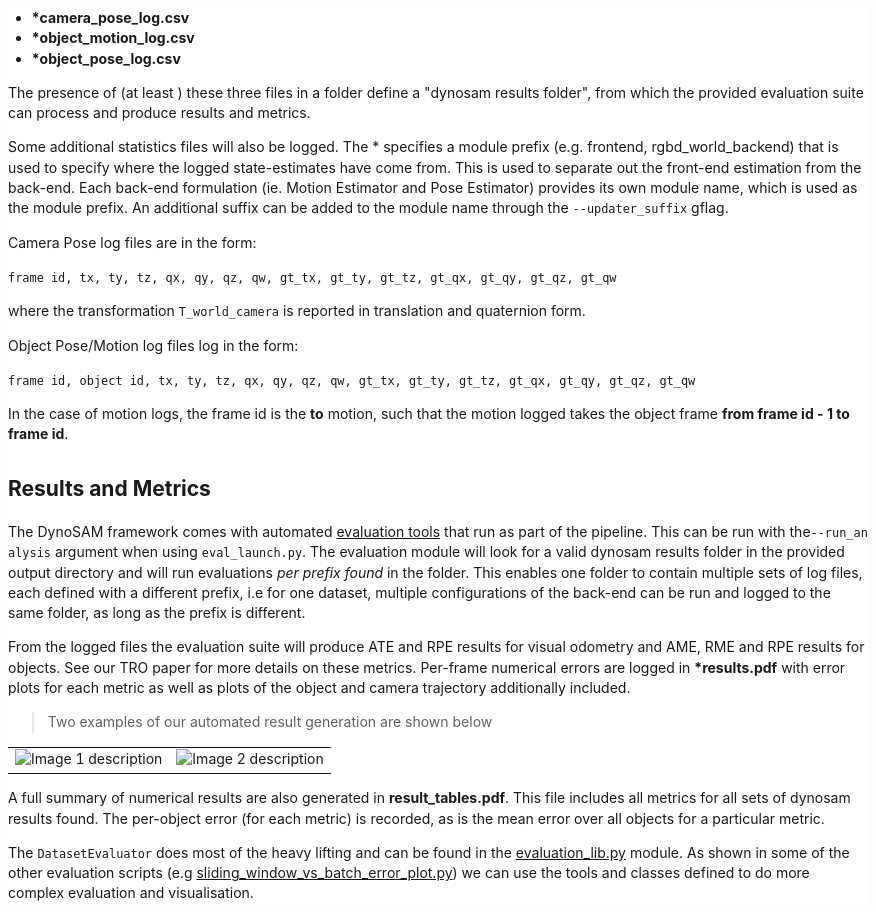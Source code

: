- __*camera_pose_log.csv__
- __*object_motion_log.csv__
- __*object_pose_log.csv__

The presence of (at least ) these three files in a folder define a "dynosam results folder", from which the provided evaluation suite can process and produce results and metrics.

Some additional statistics files will also be logged. The * specifies a module prefix (e.g. frontend, rgbd_world_backend) that is used to specify where the logged state-estimates have come from.
This is used to separate out the front-end estimation from the back-end. Each back-end formulation (ie. Motion Estimator and Pose Estimator) provides its own module name, which is used as the module prefix. An additional suffix can be added to the module name through the `--updater_suffix` gflag.

Camera Pose log files are in the form:
```
frame id, tx, ty, tz, qx, qy, qz, qw, gt_tx, gt_ty, gt_tz, gt_qx, gt_qy, gt_qz, gt_qw
```
where the transformation `T_world_camera` is reported in translation and quaternion form.

Object Pose/Motion log files log in the form:
```
frame id, object id, tx, ty, tz, qx, qy, qz, qw, gt_tx, gt_ty, gt_tz, gt_qx, gt_qy, gt_qz, gt_qw
```
In the case of motion logs, the frame id is the __to__ motion, such that the motion logged takes the object frame __from frame id - 1 to frame id__.

## Results and Metrics

The DynoSAM framework comes with automated [evaluation tools](./dynosam_utils/dynosam_utils//evaluation/) that run as part of the pipeline. This can be run with the`--run_analysis` argument when using `eval_launch.py`. The evaluation module will look for a valid dynosam results folder in the provided output directory and will run evaluations _per prefix found_ in the folder. This enables one folder to contain multiple sets of log files, each defined with a different prefix, i.e for one dataset, multiple configurations of the back-end can be run and logged to the same folder, as long as the prefix is different.

From the logged files the evaluation suite will produce ATE and RPE results for visual odometry and AME, RME and RPE results for objects. See our TRO paper for more details on these metrics. Per-frame numerical errors are logged in __*results.pdf__ with error plots for each metric as well as plots of the object and camera trajectory additionally included.

> Two examples of our automated result generation are shown below
<table>
  <tr>
    <td><img src="./docs/media/results_example/all_trajectories.png" alt="Image 1 description"></td>
    <td><img src="./docs/media/results_example/ame_per_frame.png" alt="Image 2 description"></td>
  </tr>
</table>

A full summary of numerical results are also generated in __result_tables.pdf__. This file includes all metrics for all sets of dynosam results found. The per-object error (for each metric) is recorded, as is the mean error over all objects for a particular metric.

The `DatasetEvaluator` does most of the heavy lifting and can be found in the [evaluation_lib.py](./dynosam_utils/dynosam_utils/evaluation/evaluation_lib.py) module. As shown in some of the other evaluation scripts (e.g [sliding_window_vs_batch_error_plot.py](./dynosam_utils/src/sliding_window_vs_batch_error_plot.py)) we can use the tools and classes defined to do more complex evaluation and visualisation.
